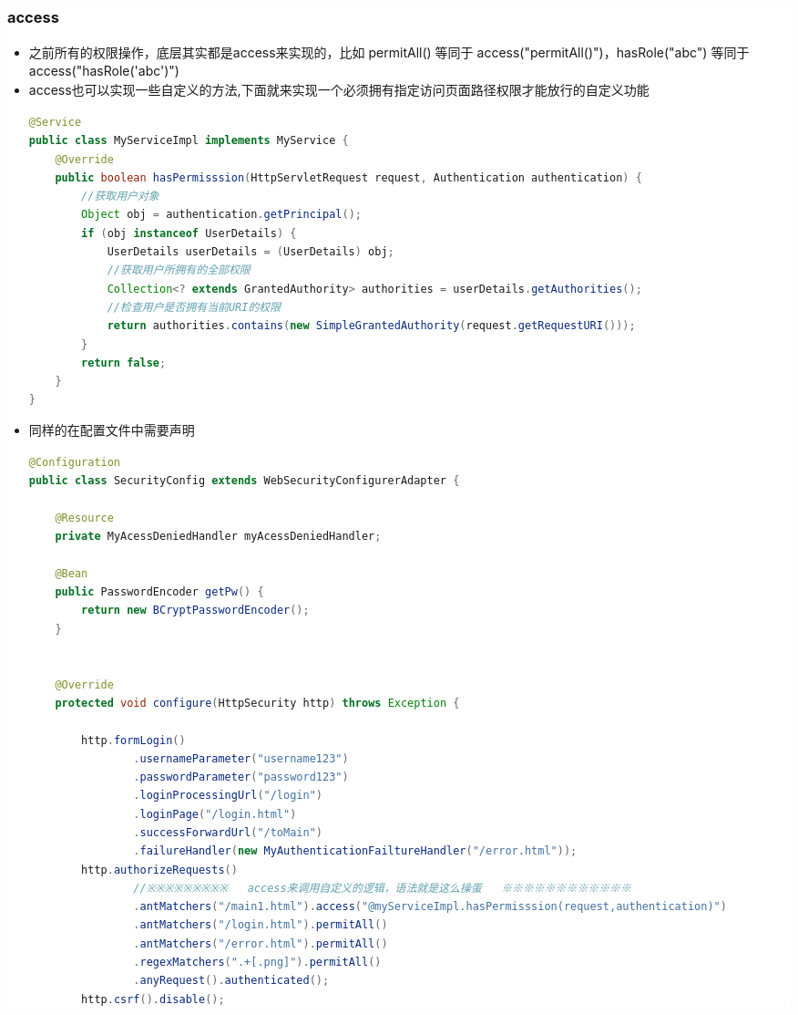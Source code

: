 ### access
* 之前所有的权限操作，底层其实都是access来实现的，比如 permitAll() 等同于 access("permitAll()")，hasRole("abc") 等同于 access("hasRole('abc')")
* access也可以实现一些自定义的方法,下面就来实现一个必须拥有指定访问页面路径权限才能放行的自定义功能
    ~~~java
    @Service
    public class MyServiceImpl implements MyService {
        @Override
        public boolean hasPermisssion(HttpServletRequest request, Authentication authentication) {
            //获取用户对象
            Object obj = authentication.getPrincipal();
            if (obj instanceof UserDetails) {
                UserDetails userDetails = (UserDetails) obj;
                //获取用户所拥有的全部权限
                Collection<? extends GrantedAuthority> authorities = userDetails.getAuthorities();
                //检查用户是否拥有当前URI的权限
                return authorities.contains(new SimpleGrantedAuthority(request.getRequestURI()));
            }
            return false;
        }
    }
    ~~~
* 同样的在配置文件中需要声明
    ~~~java
    @Configuration
    public class SecurityConfig extends WebSecurityConfigurerAdapter {

        @Resource
        private MyAcessDeniedHandler myAcessDeniedHandler;

        @Bean
        public PasswordEncoder getPw() {
            return new BCryptPasswordEncoder();
        }


        @Override
        protected void configure(HttpSecurity http) throws Exception {

            http.formLogin()
                    .usernameParameter("username123")
                    .passwordParameter("password123")
                    .loginProcessingUrl("/login")
                    .loginPage("/login.html")
                    .successForwardUrl("/toMain")
                    .failureHandler(new MyAuthenticationFailtureHandler("/error.html"));
            http.authorizeRequests()
                    //※※※※※※※※※   access来调用自定义的逻辑，语法就是这么操蛋   ※※※※※※※※※※※※
                    .antMatchers("/main1.html").access("@myServiceImpl.hasPermisssion(request,authentication)")
                    .antMatchers("/login.html").permitAll()
                    .antMatchers("/error.html").permitAll()
                    .regexMatchers(".+[.png]").permitAll()
                    .anyRequest().authenticated();
            http.csrf().disable();
